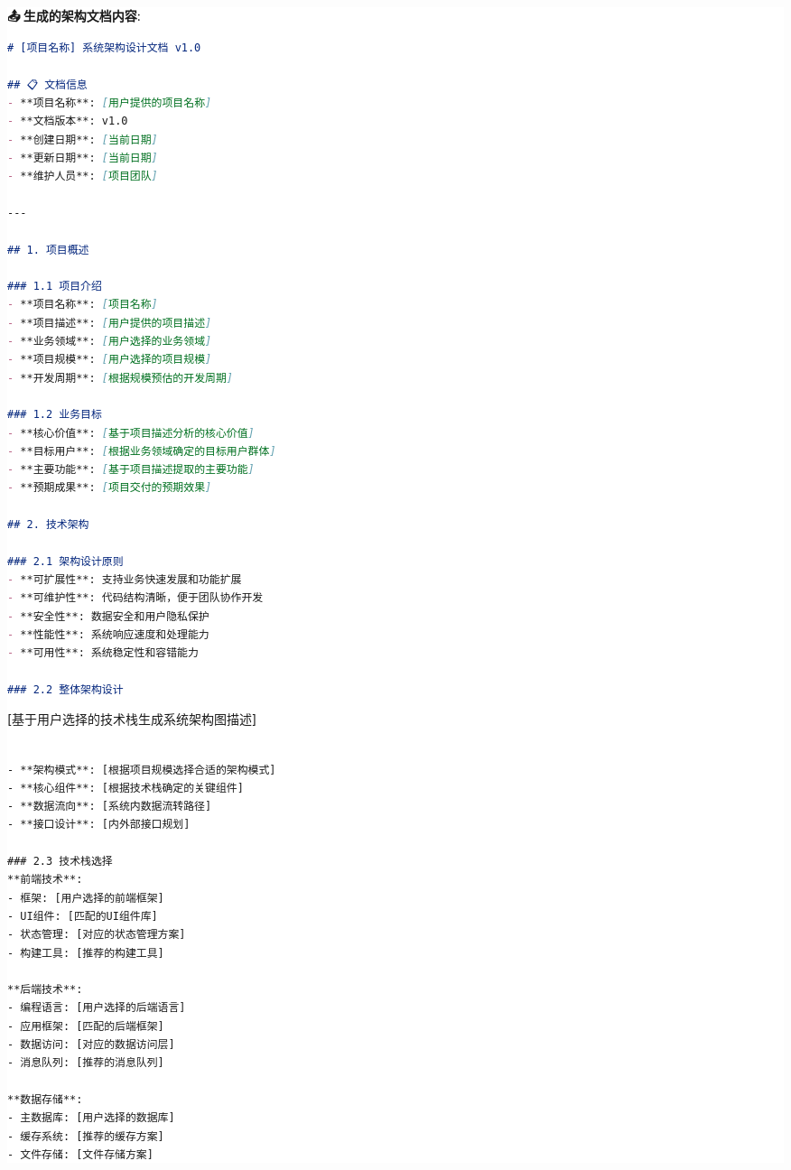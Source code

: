 **📤 生成的架构文档内容**:
```markdown
# [项目名称] 系统架构设计文档 v1.0

## 📋 文档信息
- **项目名称**: [用户提供的项目名称]
- **文档版本**: v1.0
- **创建日期**: [当前日期]
- **更新日期**: [当前日期]
- **维护人员**: [项目团队]

---

## 1. 项目概述

### 1.1 项目介绍
- **项目名称**: [项目名称]
- **项目描述**: [用户提供的项目描述]
- **业务领域**: [用户选择的业务领域]
- **项目规模**: [用户选择的项目规模]
- **开发周期**: [根据规模预估的开发周期]

### 1.2 业务目标
- **核心价值**: [基于项目描述分析的核心价值]
- **目标用户**: [根据业务领域确定的目标用户群体]
- **主要功能**: [基于项目描述提取的主要功能]
- **预期成果**: [项目交付的预期效果]

## 2. 技术架构

### 2.1 架构设计原则
- **可扩展性**: 支持业务快速发展和功能扩展
- **可维护性**: 代码结构清晰，便于团队协作开发
- **安全性**: 数据安全和用户隐私保护
- **性能性**: 系统响应速度和处理能力
- **可用性**: 系统稳定性和容错能力

### 2.2 整体架构设计
```
[基于用户选择的技术栈生成系统架构图描述]
```

- **架构模式**: [根据项目规模选择合适的架构模式]
- **核心组件**: [根据技术栈确定的关键组件]
- **数据流向**: [系统内数据流转路径]
- **接口设计**: [内外部接口规划]

### 2.3 技术栈选择
**前端技术**:
- 框架: [用户选择的前端框架]
- UI组件: [匹配的UI组件库]
- 状态管理: [对应的状态管理方案]
- 构建工具: [推荐的构建工具]

**后端技术**:
- 编程语言: [用户选择的后端语言]
- 应用框架: [匹配的后端框架]
- 数据访问: [对应的数据访问层]
- 消息队列: [推荐的消息队列]

**数据存储**:
- 主数据库: [用户选择的数据库]
- 缓存系统: [推荐的缓存方案]
- 文件存储: [文件存储方案]
```